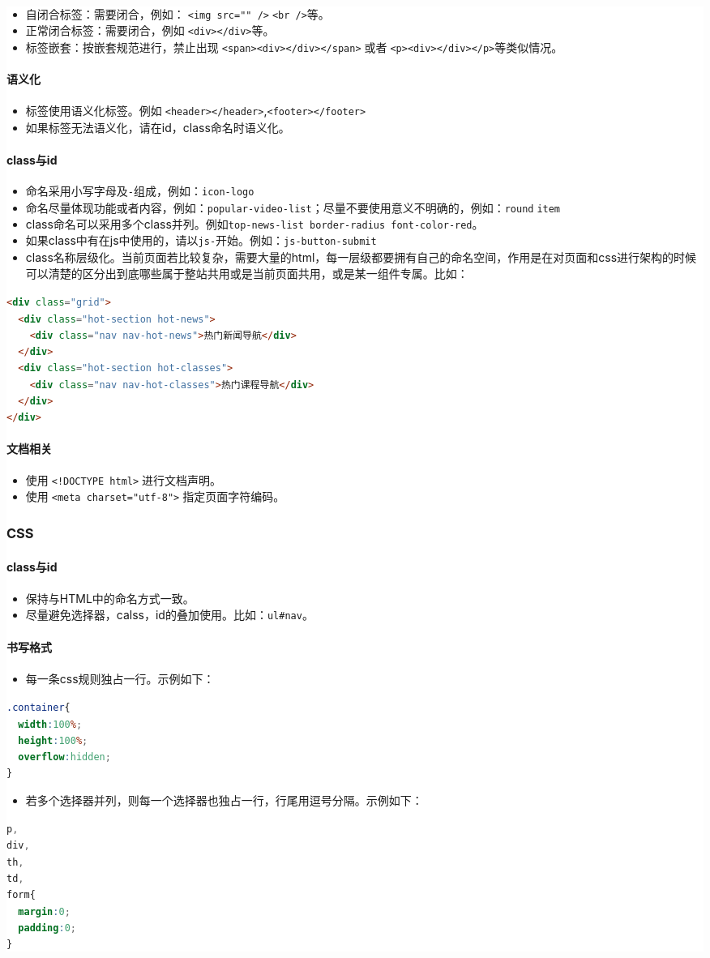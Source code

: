 * 自闭合标签：需要闭合，例如： `<img src="" />` `<br />`等。
* 正常闭合标签：需要闭合，例如 `<div></div>`等。
* 标签嵌套：按嵌套规范进行，禁止出现 `<span><div></div></span>` 或者 `<p><div></div></p>`等类似情况。

#### 语义化
* 标签使用语义化标签。例如 `<header></header>`,`<footer></footer>`
* 如果标签无法语义化，请在id，class命名时语义化。

#### class与id
* 命名采用小写字母及`-`组成，例如：`icon-logo`
* 命名尽量体现功能或者内容，例如：`popular-video-list`；尽量不要使用意义不明确的，例如：`round` `item`
* class命名可以采用多个class并列。例如`top-news-list border-radius font-color-red`。
* 如果class中有在js中使用的，请以`js-`开始。例如：`js-button-submit`
* class名称层级化。当前页面若比较复杂，需要大量的html，每一层级都要拥有自己的命名空间，作用是在对页面和css进行架构的时候可以清楚的区分出到底哪些属于整站共用或是当前页面共用，或是某一组件专属。比如：

```html
<div class="grid">
  <div class="hot-section hot-news">
    <div class="nav nav-hot-news">热门新闻导航</div>
  </div>
  <div class="hot-section hot-classes">
    <div class="nav nav-hot-classes">热门课程导航</div>
  </div>
</div>
```

#### 文档相关
* 使用 `<!DOCTYPE html>` 进行文档声明。
* 使用 `<meta charset="utf-8">` 指定页面字符编码。

### CSS
#### class与id
* 保持与HTML中的命名方式一致。
* 尽量避免选择器，calss，id的叠加使用。比如：`ul#nav`。

#### 书写格式
* 每一条css规则独占一行。示例如下：

```css
.container{
  width:100%;
  height:100%;
  overflow:hidden;
}
```
* 若多个选择器并列，则每一个选择器也独占一行，行尾用逗号分隔。示例如下：

```css
p,
div,
th,
td,
form{
  margin:0;
  padding:0;
}
```
